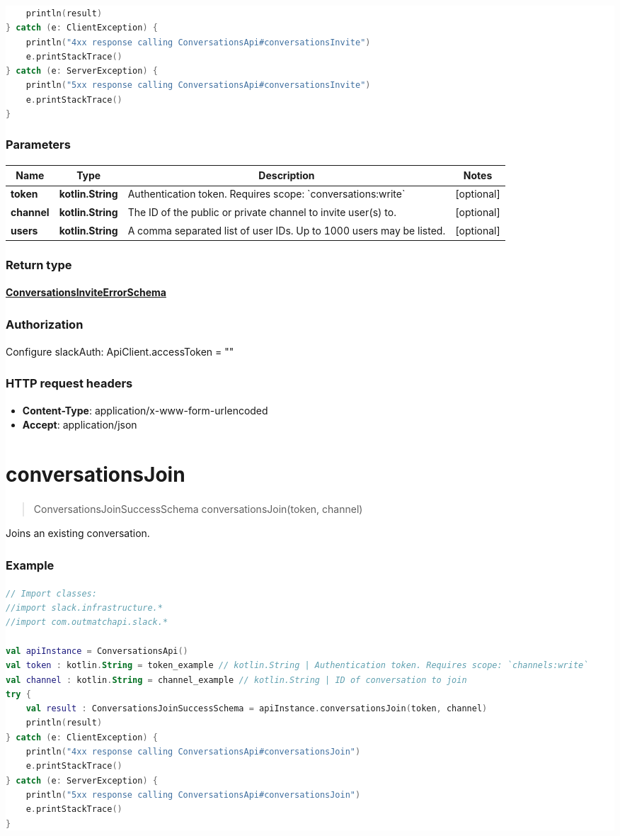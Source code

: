 ```kotlin
    println(result)
} catch (e: ClientException) {
    println("4xx response calling ConversationsApi#conversationsInvite")
    e.printStackTrace()
} catch (e: ServerException) {
    println("5xx response calling ConversationsApi#conversationsInvite")
    e.printStackTrace()
}
```

### Parameters

Name | Type | Description  | Notes
------------- | ------------- | ------------- | -------------
 **token** | **kotlin.String**| Authentication token. Requires scope: &#x60;conversations:write&#x60; | [optional]
 **channel** | **kotlin.String**| The ID of the public or private channel to invite user(s) to. | [optional]
 **users** | **kotlin.String**| A comma separated list of user IDs. Up to 1000 users may be listed. | [optional]

### Return type

[**ConversationsInviteErrorSchema**](ConversationsInviteErrorSchema.md)

### Authorization


Configure slackAuth:
    ApiClient.accessToken = ""

### HTTP request headers

 - **Content-Type**: application/x-www-form-urlencoded
 - **Accept**: application/json

<a name="conversationsJoin"></a>
# **conversationsJoin**
> ConversationsJoinSuccessSchema conversationsJoin(token, channel)



Joins an existing conversation.

### Example
```kotlin
// Import classes:
//import slack.infrastructure.*
//import com.outmatchapi.slack.*

val apiInstance = ConversationsApi()
val token : kotlin.String = token_example // kotlin.String | Authentication token. Requires scope: `channels:write`
val channel : kotlin.String = channel_example // kotlin.String | ID of conversation to join
try {
    val result : ConversationsJoinSuccessSchema = apiInstance.conversationsJoin(token, channel)
    println(result)
} catch (e: ClientException) {
    println("4xx response calling ConversationsApi#conversationsJoin")
    e.printStackTrace()
} catch (e: ServerException) {
    println("5xx response calling ConversationsApi#conversationsJoin")
    e.printStackTrace()
}
```